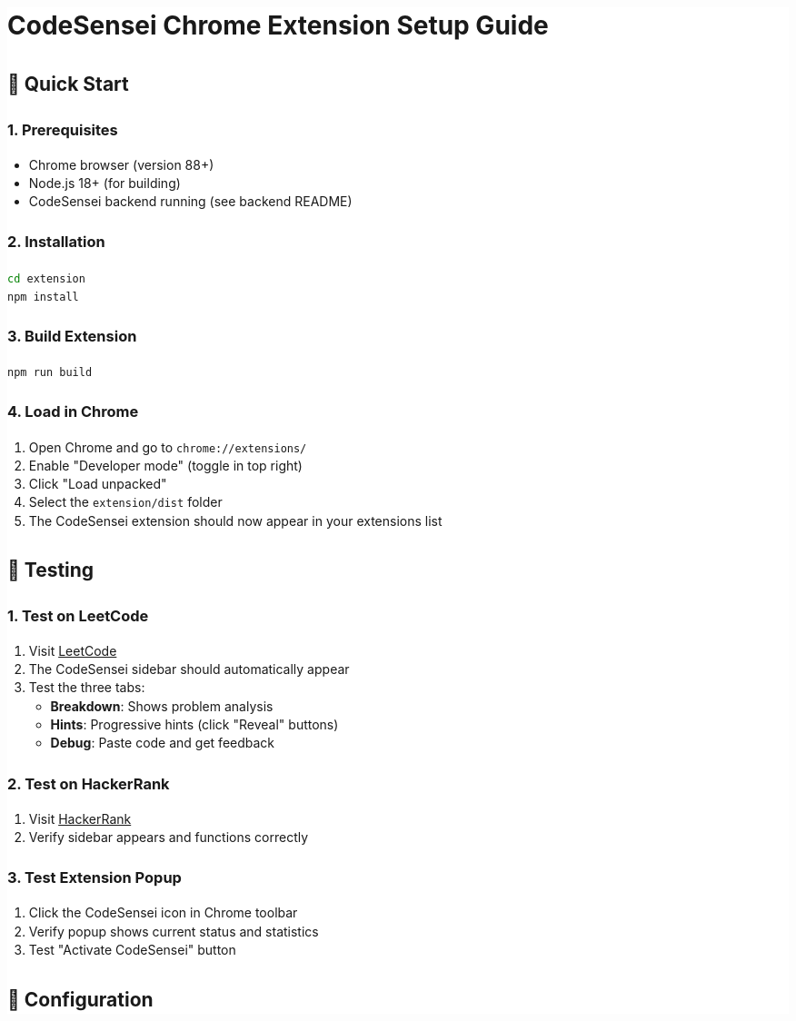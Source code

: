 # CodeSensei Chrome Extension Setup Guide

## 🚀 Quick Start

### 1. Prerequisites
- Chrome browser (version 88+)
- Node.js 18+ (for building)
- CodeSensei backend running (see backend README)

### 2. Installation
```bash
cd extension
npm install
```

### 3. Build Extension
```bash
npm run build
```

### 4. Load in Chrome
1. Open Chrome and go to `chrome://extensions/`
2. Enable "Developer mode" (toggle in top right)
3. Click "Load unpacked"
4. Select the `extension/dist` folder
5. The CodeSensei extension should now appear in your extensions list

## 🧪 Testing

### 1. Test on LeetCode
1. Visit [LeetCode](https://leetcode.com/problems/two-sum/)
2. The CodeSensei sidebar should automatically appear
3. Test the three tabs:
   - **Breakdown**: Shows problem analysis
   - **Hints**: Progressive hints (click "Reveal" buttons)
   - **Debug**: Paste code and get feedback

### 2. Test on HackerRank
1. Visit [HackerRank](https://www.hackerrank.com/challenges/simple-array-sum/problem)
2. Verify sidebar appears and functions correctly

### 3. Test Extension Popup
1. Click the CodeSensei icon in Chrome toolbar
2. Verify popup shows current status and statistics
3. Test "Activate CodeSensei" button

## 🔧 Configuration
